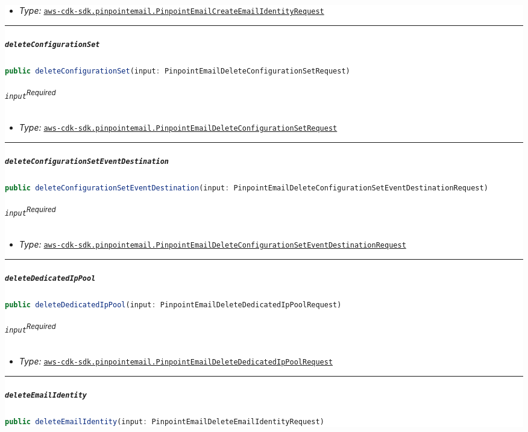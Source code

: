- *Type:* [`aws-cdk-sdk.pinpointemail.PinpointEmailCreateEmailIdentityRequest`](#aws-cdk-sdk.pinpointemail.PinpointEmailCreateEmailIdentityRequest)

---

##### `deleteConfigurationSet` <a name="aws-cdk-sdk.pinpointemail.PinpointEmailClient.deleteConfigurationSet"></a>

```typescript
public deleteConfigurationSet(input: PinpointEmailDeleteConfigurationSetRequest)
```

###### `input`<sup>Required</sup> <a name="aws-cdk-sdk.pinpointemail.PinpointEmailClient.parameter.input"></a>

- *Type:* [`aws-cdk-sdk.pinpointemail.PinpointEmailDeleteConfigurationSetRequest`](#aws-cdk-sdk.pinpointemail.PinpointEmailDeleteConfigurationSetRequest)

---

##### `deleteConfigurationSetEventDestination` <a name="aws-cdk-sdk.pinpointemail.PinpointEmailClient.deleteConfigurationSetEventDestination"></a>

```typescript
public deleteConfigurationSetEventDestination(input: PinpointEmailDeleteConfigurationSetEventDestinationRequest)
```

###### `input`<sup>Required</sup> <a name="aws-cdk-sdk.pinpointemail.PinpointEmailClient.parameter.input"></a>

- *Type:* [`aws-cdk-sdk.pinpointemail.PinpointEmailDeleteConfigurationSetEventDestinationRequest`](#aws-cdk-sdk.pinpointemail.PinpointEmailDeleteConfigurationSetEventDestinationRequest)

---

##### `deleteDedicatedIpPool` <a name="aws-cdk-sdk.pinpointemail.PinpointEmailClient.deleteDedicatedIpPool"></a>

```typescript
public deleteDedicatedIpPool(input: PinpointEmailDeleteDedicatedIpPoolRequest)
```

###### `input`<sup>Required</sup> <a name="aws-cdk-sdk.pinpointemail.PinpointEmailClient.parameter.input"></a>

- *Type:* [`aws-cdk-sdk.pinpointemail.PinpointEmailDeleteDedicatedIpPoolRequest`](#aws-cdk-sdk.pinpointemail.PinpointEmailDeleteDedicatedIpPoolRequest)

---

##### `deleteEmailIdentity` <a name="aws-cdk-sdk.pinpointemail.PinpointEmailClient.deleteEmailIdentity"></a>

```typescript
public deleteEmailIdentity(input: PinpointEmailDeleteEmailIdentityRequest)
```
